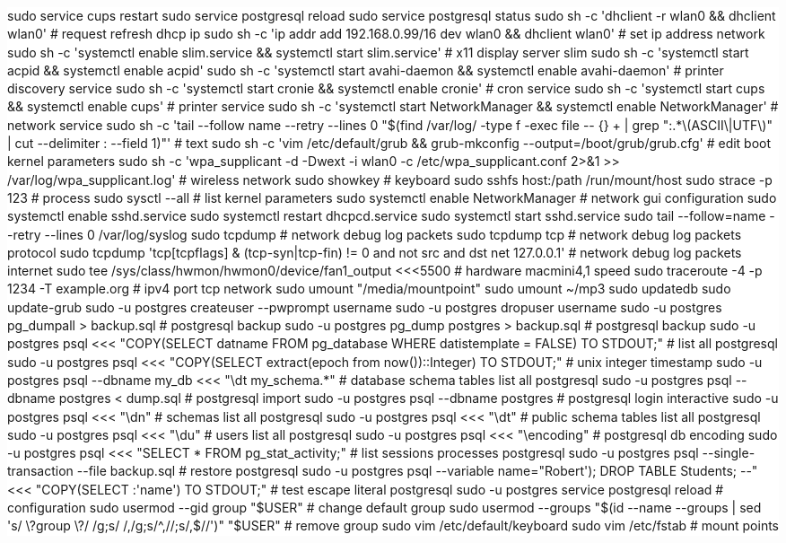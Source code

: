sudo service cups restart 
sudo service postgresql reload 
sudo service postgresql status 
sudo sh -c 'dhclient -r wlan0 && dhclient wlan0' # request refresh dhcp ip 
sudo sh -c 'ip addr add 192.168.0.99/16 dev wlan0 && dhclient wlan0' # set ip address network 
sudo sh -c 'systemctl enable slim.service && systemctl start slim.service' # x11 display server slim 
sudo sh -c 'systemctl start acpid && systemctl enable acpid' 
sudo sh -c 'systemctl start avahi-daemon && systemctl enable avahi-daemon' # printer discovery service 
sudo sh -c 'systemctl start cronie && systemctl enable cronie' # cron service 
sudo sh -c 'systemctl start cups && systemctl enable cups' # printer service 
sudo sh -c 'systemctl start NetworkManager && systemctl enable NetworkManager' # network service 
sudo sh -c 'tail --follow name --retry --lines 0 "$(find /var/log/ -type f -exec file -- {} + | grep ":.*\(ASCII\|UTF\)" | cut --delimiter : --field 1)"' # text 
sudo sh -c 'vim /etc/default/grub && grub-mkconfig --output=/boot/grub/grub.cfg' # edit boot kernel parameters 
sudo sh -c 'wpa_supplicant -d -Dwext -i wlan0 -c /etc/wpa_supplicant.conf 2>&1 >> /var/log/wpa_supplicant.log' # wireless network 
sudo showkey # keyboard 
sudo sshfs host:/path /run/mount/host 
sudo strace -p 123 # process 
sudo sysctl --all # list kernel parameters 
sudo systemctl enable NetworkManager # network gui configuration 
sudo systemctl enable sshd.service 
sudo systemctl restart dhcpcd.service 
sudo systemctl start sshd.service 
sudo tail --follow=name --retry --lines 0 /var/log/syslog 
sudo tcpdump # network debug log packets 
sudo tcpdump tcp # network debug log packets protocol 
sudo tcpdump 'tcp[tcpflags] & (tcp-syn|tcp-fin) != 0 and not src and dst net 127.0.0.1' # network debug log packets internet 
sudo tee /sys/class/hwmon/hwmon0/device/fan1_output <<<5500 # hardware macmini4,1 speed 
sudo traceroute -4 -p 1234 -T example.org # ipv4 port tcp network 
sudo umount "/media/mountpoint" 
sudo umount ~/mp3 
sudo updatedb 
sudo update-grub 
sudo -u postgres createuser --pwprompt username 
sudo -u postgres dropuser username 
sudo -u postgres pg_dumpall > backup.sql # postgresql backup 
sudo -u postgres pg_dump postgres > backup.sql # postgresql backup 
sudo -u postgres psql <<< "COPY(SELECT datname FROM pg_database WHERE datistemplate = FALSE) TO STDOUT;" # list all postgresql 
sudo -u postgres psql <<< "COPY(SELECT extract(epoch from now())::Integer) TO STDOUT;" # unix integer timestamp 
sudo -u postgres psql --dbname my_db <<< "\dt my_schema.*" # database schema tables list all postgresql 
sudo -u postgres psql --dbname postgres < dump.sql # postgresql import 
sudo -u postgres psql --dbname postgres # postgresql login interactive 
sudo -u postgres psql <<< "\dn" # schemas list all postgresql 
sudo -u postgres psql <<< "\dt" # public schema tables list all postgresql 
sudo -u postgres psql <<< "\du" # users list all postgresql 
sudo -u postgres psql <<< "\encoding" # postgresql db encoding 
sudo -u postgres psql <<< "SELECT * FROM pg_stat_activity;" # list sessions processes postgresql 
sudo -u postgres psql --single-transaction --file backup.sql # restore postgresql 
sudo -u postgres psql --variable name="Robert'); DROP TABLE Students; --" <<< "COPY(SELECT :'name') TO STDOUT;" # test escape literal postgresql 
sudo -u postgres service postgresql reload # configuration 
sudo usermod --gid group "$USER" # change default group 
sudo usermod --groups "$(id --name --groups | sed 's/ \?group \?/ /g;s/ /,/g;s/^,//;s/,$//')" "$USER" # remove group 
sudo vim /etc/default/keyboard 
sudo vim /etc/fstab # mount points 